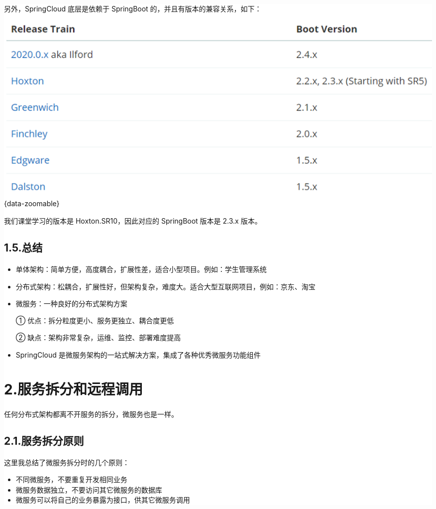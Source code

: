 另外，SpringCloud 底层是依赖于 SpringBoot 的，并且有版本的兼容关系，如下：

![image-20210713205003790](assets/image-20210713205003790.png){data-zoomable}

我们课堂学习的版本是 Hoxton.SR10，因此对应的 SpringBoot 版本是 2.3.x 版本。

## 1.5.总结

- 单体架构：简单方便，高度耦合，扩展性差，适合小型项目。例如：学生管理系统

- 分布式架构：松耦合，扩展性好，但架构复杂，难度大。适合大型互联网项目，例如：京东、淘宝

- 微服务：一种良好的分布式架构方案

  ① 优点：拆分粒度更小、服务更独立、耦合度更低

  ② 缺点：架构非常复杂，运维、监控、部署难度提高

- SpringCloud 是微服务架构的一站式解决方案，集成了各种优秀微服务功能组件

# 2.服务拆分和远程调用

任何分布式架构都离不开服务的拆分，微服务也是一样。

## 2.1.服务拆分原则

这里我总结了微服务拆分时的几个原则：

- 不同微服务，不要重复开发相同业务
- 微服务数据独立，不要访问其它微服务的数据库
- 微服务可以将自己的业务暴露为接口，供其它微服务调用
